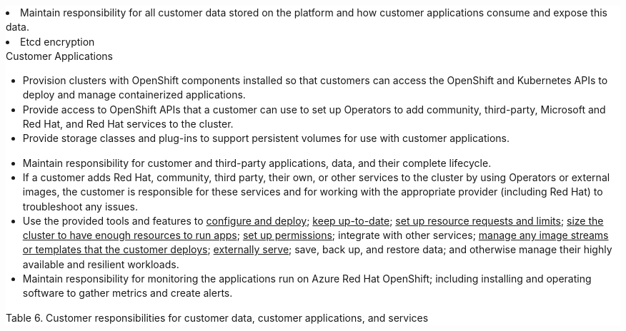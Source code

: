 <li>Maintain responsibility for all customer data stored on the platform and how customer applications consume and expose this data.

<li>Etcd encryption
</li>
</ul>
   </td>
  </tr>
  <tr>
   <td>Customer Applications
   </td>
   <td>
<ul>

<li>Provision clusters with OpenShift components installed so that customers can access the OpenShift and Kubernetes APIs to deploy and manage containerized applications.

<li>Provide access to OpenShift APIs that a customer can use to set up Operators to add community, third-party, Microsoft and Red Hat, and Red Hat services to the cluster. 

<li>Provide storage classes and plug-ins to support persistent volumes for use with customer applications.
</li>
</ul>
   </td>
   <td>
<ul>

<li>Maintain responsibility for customer and third-party applications, data, and their complete lifecycle.

<li>If a customer adds Red Hat, community, third party, their own, or other services to the cluster by using Operators or external images, the customer is responsible for these services and for working with the appropriate provider (including Red Hat) to troubleshoot any issues.

<li>Use the provided tools and features to <a href="https://docs.openshift.com/aro/4/architecture/understanding-development.html#application-types">configure and deploy</a>; <a href="https://docs.openshift.com/aro/4/applications/deployments/deployment-strategies.html">keep up-to-date</a>; <a href="https://docs.openshift.com/dedicated/4/applications/working-with-quotas.html">set up resource requests and limits</a>; <a href="https://docs.openshift.com/dedicated/4/getting_started/scaling-your-cluster.html">size the cluster to have enough resources to run  apps</a>; <a href="https://docs.openshift.com/dedicated/4/administering_a_cluster/cluster-admin-role.html">set up permissions</a>; integrate with other services; <a href="https://docs.openshift.com/container-platform/4.5/openshift_images/images-understand.html">manage any image streams or templates that the customer deploys</a>; <a href="https://docs.openshift.com/dedicated/4/cloud_infrastructure_access/dedicated-understanding-aws.html">externally serve</a>; save, back up, and restore data; and otherwise manage their highly available and resilient workloads.

<li>Maintain responsibility for monitoring the applications run on Azure Red Hat OpenShift; including installing and operating software to gather metrics and create alerts.
</li>
</ul>
   </td>
  </tr>
</table>


Table 6. Customer responsibilities for customer data, customer applications, and services

